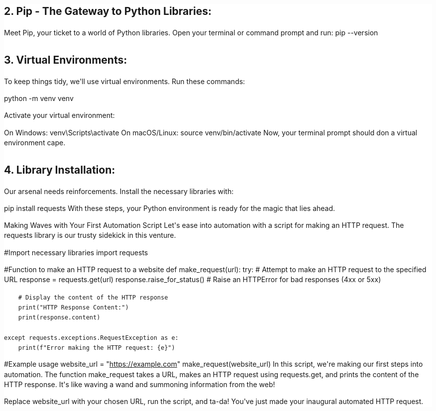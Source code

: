## 2. Pip - The Gateway to Python Libraries:
Meet Pip, your ticket to a world of Python libraries. Open your terminal or command prompt and run:
pip --version


## 3. Virtual Environments:
To keep things tidy, we'll use virtual environments. Run these commands:

python -m venv venv

Activate your virtual environment:

On Windows: venv\Scripts\activate
On macOS/Linux: source venv/bin/activate
Now, your terminal prompt should don a virtual environment cape.

## 4. Library Installation:
Our arsenal needs reinforcements. Install the necessary libraries with:

pip install requests
With these steps, your Python environment is ready for the magic that lies ahead.

Making Waves with Your First Automation Script
Let's ease into automation with a script for making an HTTP request. The requests library is our trusty sidekick in this venture.

#Import necessary libraries
import requests

#Function to make an HTTP request to a website
def make_request(url):
    try:
        # Attempt to make an HTTP request to the specified URL
        response = requests.get(url)
        response.raise_for_status()  # Raise an HTTPError for bad responses (4xx or 5xx)

        # Display the content of the HTTP response
        print("HTTP Response Content:")
        print(response.content)

    except requests.exceptions.RequestException as e:
        print(f"Error making the HTTP request: {e}")

#Example usage
website_url = "https://example.com"
make_request(website_url)
In this script, we're making our first steps into automation. The function make_request takes a URL, makes an HTTP request using requests.get, and prints the content of the HTTP response. It's like waving a wand and summoning information from the web!

Replace website_url with your chosen URL, run the script, and ta-da! You've just made your inaugural automated HTTP request.
